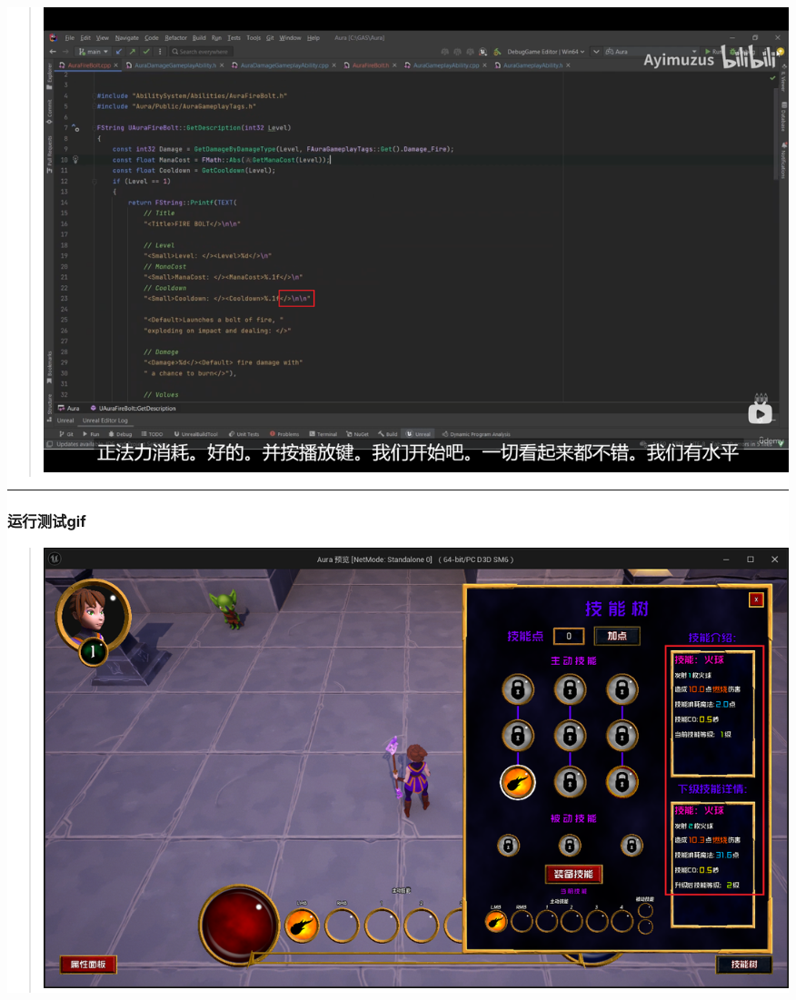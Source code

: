 >![img](./Image/GAS_143/25165450_a23e158f-de61-4ce3-cf02-ddb1e6bb1f89.png)


------

### 运行测试gif

>![image-20240927181206532](./Image/GAS_143/image-20240927181206532.png)
>